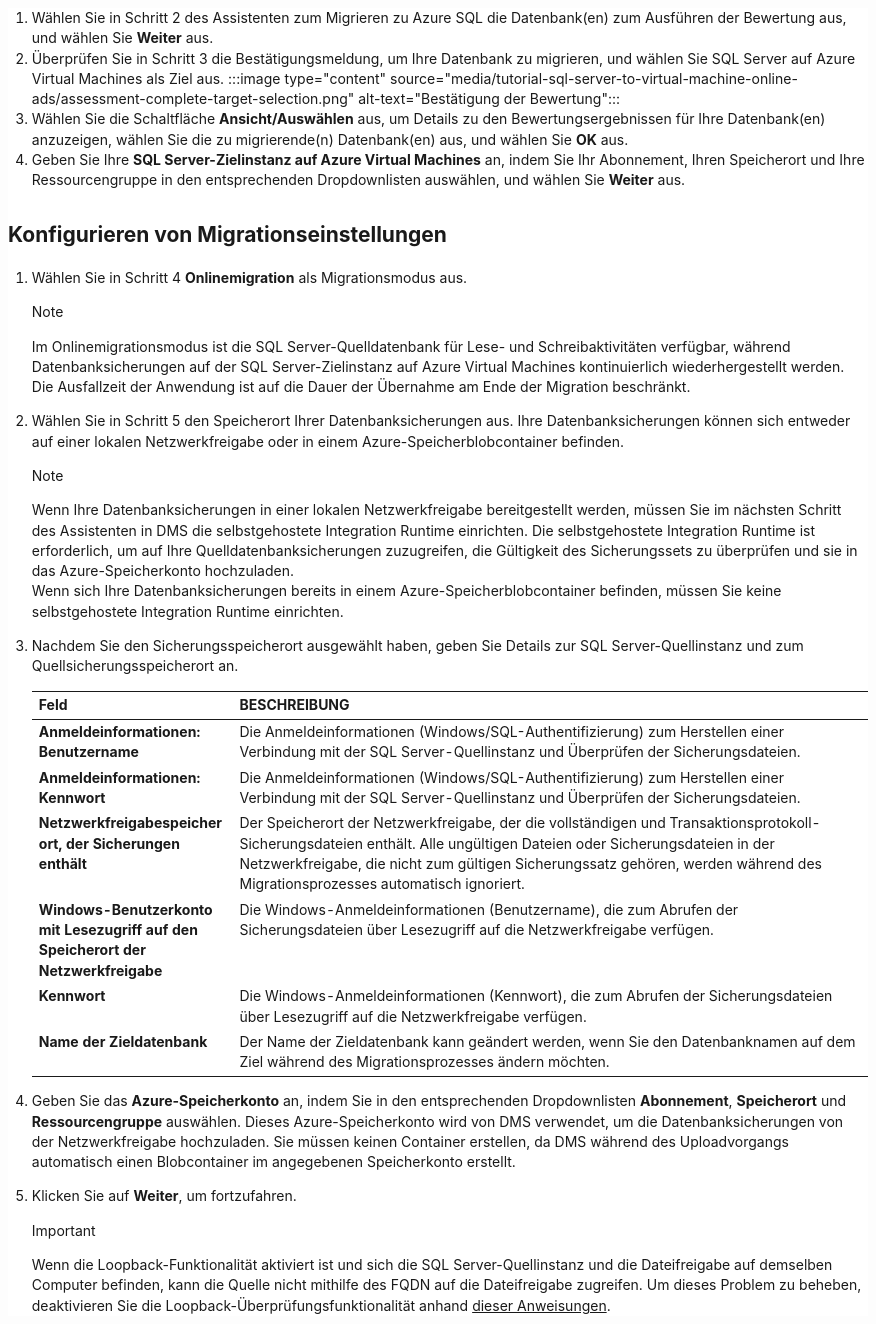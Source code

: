 1. Wählen Sie in Schritt 2 des Assistenten zum Migrieren zu Azure SQL die Datenbank(en) zum Ausführen der Bewertung aus, und wählen Sie **Weiter** aus.
1. Überprüfen Sie in Schritt 3 die Bestätigungsmeldung, um Ihre Datenbank zu migrieren, und wählen Sie SQL Server auf Azure Virtual Machines als Ziel aus.
    :::image type="content" source="media/tutorial-sql-server-to-virtual-machine-online-ads/assessment-complete-target-selection.png" alt-text="Bestätigung der Bewertung":::
1. Wählen Sie die Schaltfläche **Ansicht/Auswählen** aus, um Details zu den Bewertungsergebnissen für Ihre Datenbank(en) anzuzeigen, wählen Sie die zu migrierende(n) Datenbank(en) aus, und wählen Sie **OK** aus.
1. Geben Sie Ihre **SQL Server-Zielinstanz auf Azure Virtual Machines** an, indem Sie Ihr Abonnement, Ihren Speicherort und Ihre Ressourcengruppe in den entsprechenden Dropdownlisten auswählen, und wählen Sie **Weiter** aus.

## <a name="configure-migration-settings"></a>Konfigurieren von Migrationseinstellungen

1. Wählen Sie in Schritt 4 **Onlinemigration** als Migrationsmodus aus.
    > [!NOTE]
    > Im Onlinemigrationsmodus ist die SQL Server-Quelldatenbank für Lese- und Schreibaktivitäten verfügbar, während Datenbanksicherungen auf der SQL Server-Zielinstanz auf Azure Virtual Machines kontinuierlich wiederhergestellt werden. Die Ausfallzeit der Anwendung ist auf die Dauer der Übernahme am Ende der Migration beschränkt.
1. Wählen Sie in Schritt 5 den Speicherort Ihrer Datenbanksicherungen aus. Ihre Datenbanksicherungen können sich entweder auf einer lokalen Netzwerkfreigabe oder in einem Azure-Speicherblobcontainer befinden.
    > [!NOTE]
    > Wenn Ihre Datenbanksicherungen in einer lokalen Netzwerkfreigabe bereitgestellt werden, müssen Sie im nächsten Schritt des Assistenten in DMS die selbstgehostete Integration Runtime einrichten. Die selbstgehostete Integration Runtime ist erforderlich, um auf Ihre Quelldatenbanksicherungen zuzugreifen, die Gültigkeit des Sicherungssets zu überprüfen und sie in das Azure-Speicherkonto hochzuladen.<br/> Wenn sich Ihre Datenbanksicherungen bereits in einem Azure-Speicherblobcontainer befinden, müssen Sie keine selbstgehostete Integration Runtime einrichten.
1. Nachdem Sie den Sicherungsspeicherort ausgewählt haben, geben Sie Details zur SQL Server-Quellinstanz und zum Quellsicherungsspeicherort an.

    |Feld    |BESCHREIBUNG  |
    |---------|-------------|
    |**Anmeldeinformationen: Benutzername**    |Die Anmeldeinformationen (Windows/SQL-Authentifizierung) zum Herstellen einer Verbindung mit der SQL Server-Quellinstanz und Überprüfen der Sicherungsdateien.         |
    |**Anmeldeinformationen: Kennwort**    |Die Anmeldeinformationen (Windows/SQL-Authentifizierung) zum Herstellen einer Verbindung mit der SQL Server-Quellinstanz und Überprüfen der Sicherungsdateien.         |
    |**Netzwerkfreigabespeicherort, der Sicherungen enthält**     |Der Speicherort der Netzwerkfreigabe, der die vollständigen und Transaktionsprotokoll-Sicherungsdateien enthält. Alle ungültigen Dateien oder Sicherungsdateien in der Netzwerkfreigabe, die nicht zum gültigen Sicherungssatz gehören, werden während des Migrationsprozesses automatisch ignoriert.        |
    |**Windows-Benutzerkonto mit Lesezugriff auf den Speicherort der Netzwerkfreigabe**     |Die Windows-Anmeldeinformationen (Benutzername), die zum Abrufen der Sicherungsdateien über Lesezugriff auf die Netzwerkfreigabe verfügen.       |
    |**Kennwort**     |Die Windows-Anmeldeinformationen (Kennwort), die zum Abrufen der Sicherungsdateien über Lesezugriff auf die Netzwerkfreigabe verfügen.         |
    |**Name der Zieldatenbank** |Der Name der Zieldatenbank kann geändert werden, wenn Sie den Datenbanknamen auf dem Ziel während des Migrationsprozesses ändern möchten.            |

1. Geben Sie das **Azure-Speicherkonto** an, indem Sie in den entsprechenden Dropdownlisten **Abonnement**, **Speicherort** und **Ressourcengruppe** auswählen. Dieses Azure-Speicherkonto wird von DMS verwendet, um die Datenbanksicherungen von der Netzwerkfreigabe hochzuladen. Sie müssen keinen Container erstellen, da DMS während des Uploadvorgangs automatisch einen Blobcontainer im angegebenen Speicherkonto erstellt.
1. Klicken Sie auf **Weiter**, um fortzufahren.
    > [!IMPORTANT]
    > Wenn die Loopback-Funktionalität aktiviert ist und sich die SQL Server-Quellinstanz und die Dateifreigabe auf demselben Computer befinden, kann die Quelle nicht mithilfe des FQDN auf die Dateifreigabe zugreifen. Um dieses Problem zu beheben, deaktivieren Sie die Loopback-Überprüfungsfunktionalität anhand [dieser Anweisungen](https://support.microsoft.com/help/926642/error-message-when-you-try-to-access-a-server-locally-by-using-its-fqd).
